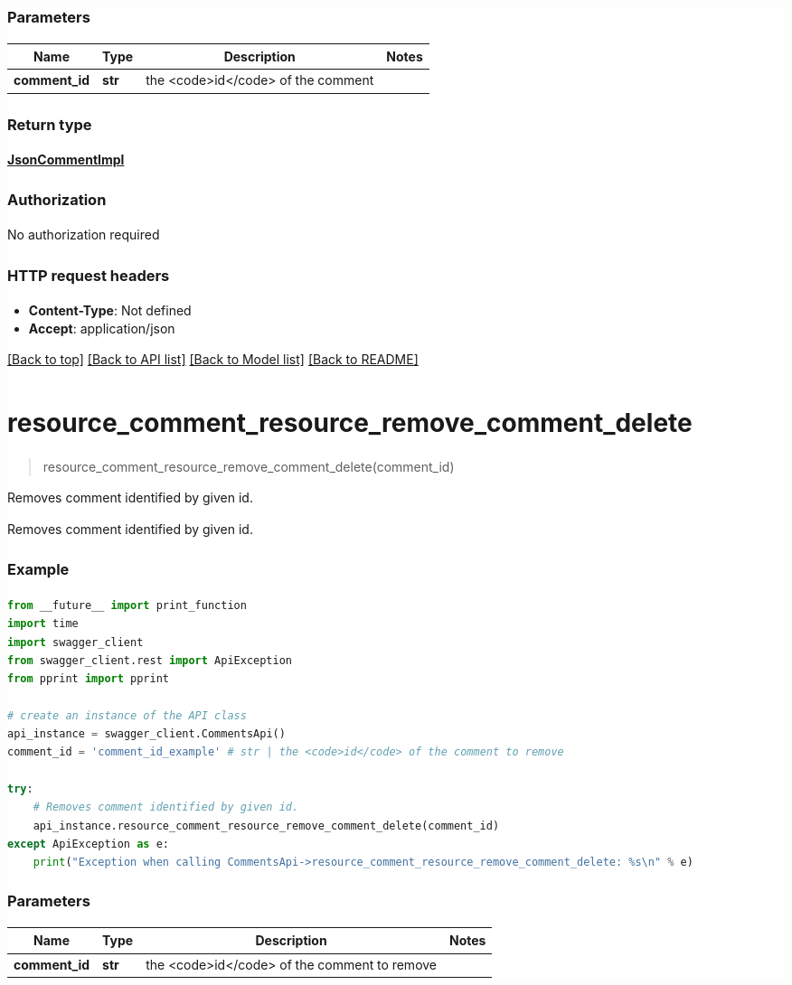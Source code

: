 ### Parameters

Name | Type | Description  | Notes
------------- | ------------- | ------------- | -------------
 **comment_id** | **str**| the &lt;code&gt;id&lt;/code&gt; of the comment | 

### Return type

[**JsonCommentImpl**](JsonCommentImpl.md)

### Authorization

No authorization required

### HTTP request headers

 - **Content-Type**: Not defined
 - **Accept**: application/json

[[Back to top]](#) [[Back to API list]](../README.md#documentation-for-api-endpoints) [[Back to Model list]](../README.md#documentation-for-models) [[Back to README]](../README.md)

# **resource_comment_resource_remove_comment_delete**
> resource_comment_resource_remove_comment_delete(comment_id)

Removes comment identified by given id.

Removes comment identified by given id.

### Example
```python
from __future__ import print_function
import time
import swagger_client
from swagger_client.rest import ApiException
from pprint import pprint

# create an instance of the API class
api_instance = swagger_client.CommentsApi()
comment_id = 'comment_id_example' # str | the <code>id</code> of the comment to remove

try:
    # Removes comment identified by given id.
    api_instance.resource_comment_resource_remove_comment_delete(comment_id)
except ApiException as e:
    print("Exception when calling CommentsApi->resource_comment_resource_remove_comment_delete: %s\n" % e)
```

### Parameters

Name | Type | Description  | Notes
------------- | ------------- | ------------- | -------------
 **comment_id** | **str**| the &lt;code&gt;id&lt;/code&gt; of the comment to remove | 
